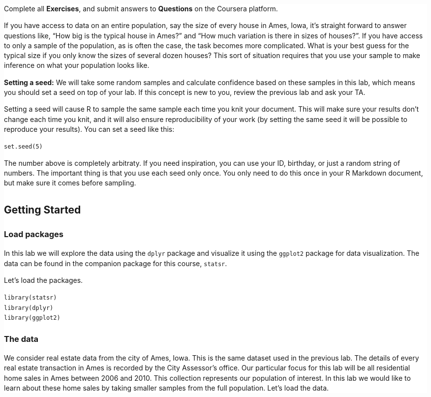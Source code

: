Complete all **Exercises**, and submit answers to **Questions** on the
Coursera platform.

If you have access to data on an entire population, say the size of
every house in Ames, Iowa, it’s straight forward to answer questions
like, “How big is the typical house in Ames?” and “How much variation is
there in sizes of houses?”. If you have access to only a sample of the
population, as is often the case, the task becomes more complicated.
What is your best guess for the typical size if you only know the sizes
of several dozen houses? This sort of situation requires that you use
your sample to make inference on what your population looks like.

**Setting a seed:** We will take some random samples and calculate
confidence based on these samples in this lab, which means you should
set a seed on top of your lab. If this concept is new to you, review the
previous lab and ask your TA.

Setting a seed will cause R to sample the same sample each time you knit
your document. This will make sure your results don’t change each time
you knit, and it will also ensure reproducibility of your work (by
setting the same seed it will be possible to reproduce your results).
You can set a seed like this:

    set.seed(5)                 

The number above is completely arbitraty. If you need inspiration, you
can use your ID, birthday, or just a random string of numbers. The
important thing is that you use each seed only once. You only need to do
this once in your R Markdown document, but make sure it comes before
sampling.

Getting Started
---------------

### Load packages

In this lab we will explore the data using the `dplyr` package and
visualize it using the `ggplot2` package for data visualization. The
data can be found in the companion package for this course, `statsr`.

Let’s load the packages.

    library(statsr)
    library(dplyr)
    library(ggplot2)

### The data

We consider real estate data from the city of Ames, Iowa. This is the
same dataset used in the previous lab. The details of every real estate
transaction in Ames is recorded by the City Assessor’s office. Our
particular focus for this lab will be all residential home sales in Ames
between 2006 and 2010. This collection represents our population of
interest. In this lab we would like to learn about these home sales by
taking smaller samples from the full population. Let’s load the data.
